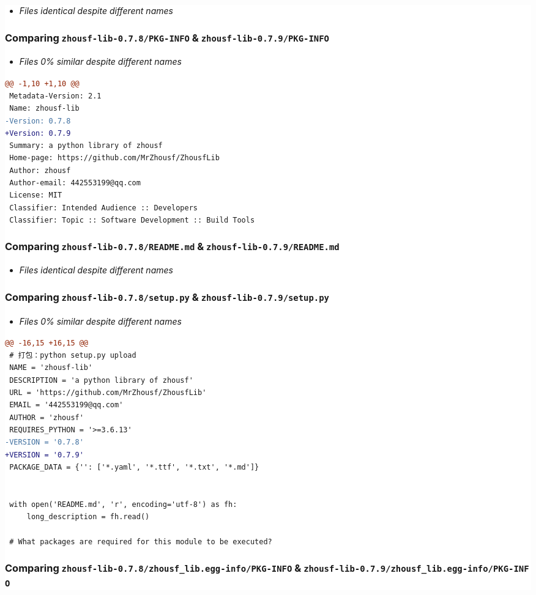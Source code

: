  * *Files identical despite different names*

### Comparing `zhousf-lib-0.7.8/PKG-INFO` & `zhousf-lib-0.7.9/PKG-INFO`

 * *Files 0% similar despite different names*

```diff
@@ -1,10 +1,10 @@
 Metadata-Version: 2.1
 Name: zhousf-lib
-Version: 0.7.8
+Version: 0.7.9
 Summary: a python library of zhousf
 Home-page: https://github.com/MrZhousf/ZhousfLib
 Author: zhousf
 Author-email: 442553199@qq.com
 License: MIT
 Classifier: Intended Audience :: Developers
 Classifier: Topic :: Software Development :: Build Tools
```

### Comparing `zhousf-lib-0.7.8/README.md` & `zhousf-lib-0.7.9/README.md`

 * *Files identical despite different names*

### Comparing `zhousf-lib-0.7.8/setup.py` & `zhousf-lib-0.7.9/setup.py`

 * *Files 0% similar despite different names*

```diff
@@ -16,15 +16,15 @@
 # 打包：python setup.py upload
 NAME = 'zhousf-lib'
 DESCRIPTION = 'a python library of zhousf'
 URL = 'https://github.com/MrZhousf/ZhousfLib'
 EMAIL = '442553199@qq.com'
 AUTHOR = 'zhousf'
 REQUIRES_PYTHON = '>=3.6.13'
-VERSION = '0.7.8'
+VERSION = '0.7.9'
 PACKAGE_DATA = {'': ['*.yaml', '*.ttf', '*.txt', '*.md']}
 
 
 with open('README.md', 'r', encoding='utf-8') as fh:
     long_description = fh.read()
 
 # What packages are required for this module to be executed?
```

### Comparing `zhousf-lib-0.7.8/zhousf_lib.egg-info/PKG-INFO` & `zhousf-lib-0.7.9/zhousf_lib.egg-info/PKG-INFO`
